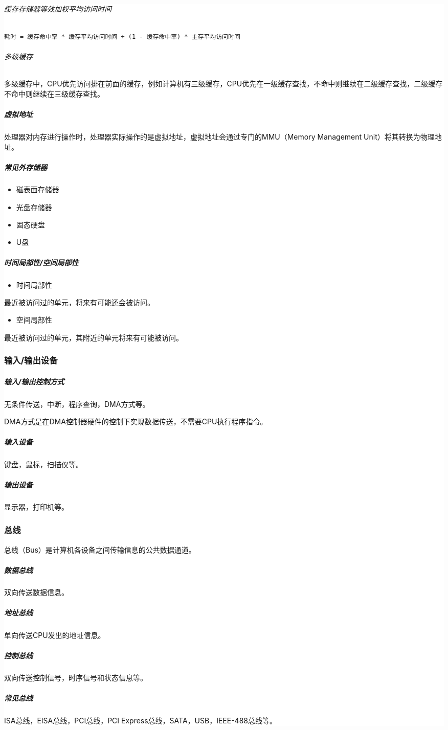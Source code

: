###### 缓存存储器等效加权平均访问时间

```
耗时 = 缓存命中率 * 缓存平均访问时间 + (1 - 缓存命中率) * 主存平均访问时间
```

###### 多级缓存

多级缓存中，CPU优先访问排在前面的缓存，例如计算机有三级缓存，CPU优先在一级缓存查找，不命中则继续在二级缓存查找，二级缓存不命中则继续在三级缓存查找。

##### 虚拟地址

处理器对内存进行操作时，处理器实际操作的是虚拟地址，虚拟地址会通过专门的MMU（Memory Management Unit）将其转换为物理地址。

##### 常见外存储器

* 磁表面存储器

* 光盘存储器

* 固态硬盘

* U盘

##### 时间局部性/空间局部性

* 时间局部性

最近被访问过的单元，将来有可能还会被访问。

* 空间局部性

最近被访问过的单元，其附近的单元将来有可能被访问。

### 输入/输出设备

##### 输入/输出控制方式

无条件传送，中断，程序查询，DMA方式等。

DMA方式是在DMA控制器硬件的控制下实现数据传送，不需要CPU执行程序指令。

##### 输入设备

键盘，鼠标，扫描仪等。

##### 输出设备

显示器，打印机等。

### 总线

总线（Bus）是计算机各设备之间传输信息的公共数据通道。

##### 数据总线

双向传送数据信息。

##### 地址总线

单向传送CPU发出的地址信息。

##### 控制总线

双向传送控制信号，时序信号和状态信息等。

##### 常见总线

ISA总线，EISA总线，PCI总线，PCI Express总线，SATA，USB，IEEE-488总线等。